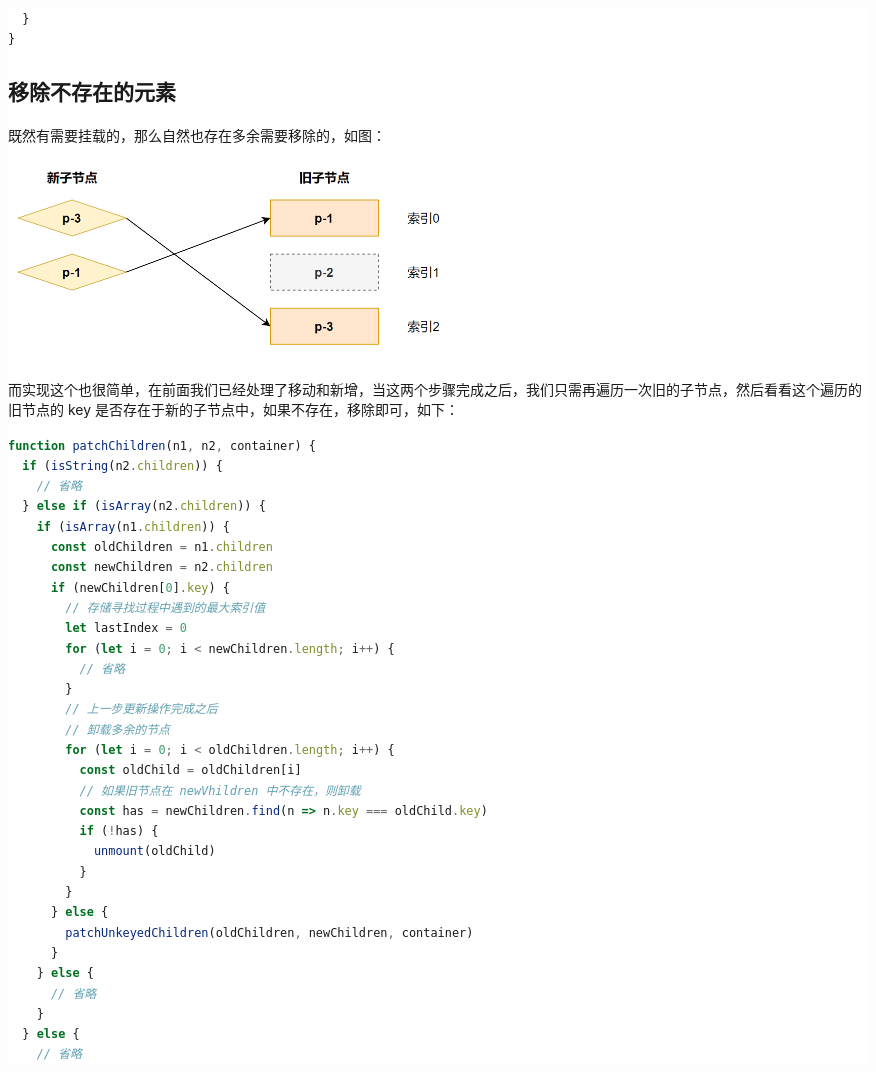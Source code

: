 ```javascript
  }
}
```

## 移除不存在的元素

既然有需要挂载的，那么自然也存在多余需要移除的，如图：

<img src="./08_简单的diff算法.assets/image-20241029111108738.png" alt="image-20241029111108738" style="zoom:50%;" />

而实现这个也很简单，在前面我们已经处理了移动和新增，当这两个步骤完成之后，我们只需再遍历一次旧的子节点，然后看看这个遍历的旧节点的 key 是否存在于新的子节点中，如果不存在，移除即可，如下：

```javascript
function patchChildren(n1, n2, container) {
  if (isString(n2.children)) {
    // 省略
  } else if (isArray(n2.children)) {
    if (isArray(n1.children)) {
      const oldChildren = n1.children
      const newChildren = n2.children
      if (newChildren[0].key) {
        // 存储寻找过程中遇到的最大索引值
        let lastIndex = 0
        for (let i = 0; i < newChildren.length; i++) {
          // 省略
        }
        // 上一步更新操作完成之后
        // 卸载多余的节点
        for (let i = 0; i < oldChildren.length; i++) {
          const oldChild = oldChildren[i]
          // 如果旧节点在 newVhildren 中不存在，则卸载
          const has = newChildren.find(n => n.key === oldChild.key)
          if (!has) {
            unmount(oldChild)
          }
        }
      } else {
        patchUnkeyedChildren(oldChildren, newChildren, container)
      }
    } else {
      // 省略
    }
  } else {
    // 省略
```